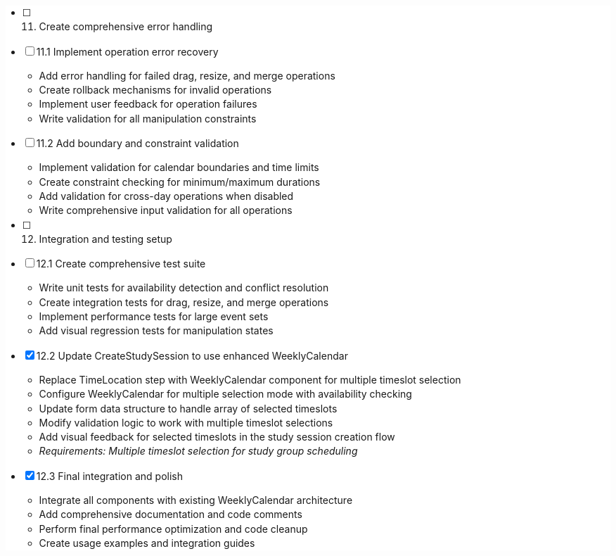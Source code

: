 - [ ] 11. Create comprehensive error handling
- [ ] 11.1 Implement operation error recovery

  - Add error handling for failed drag, resize, and merge operations
  - Create rollback mechanisms for invalid operations
  - Implement user feedback for operation failures
  - Write validation for all manipulation constraints

- [ ] 11.2 Add boundary and constraint validation

  - Implement validation for calendar boundaries and time limits
  - Create constraint checking for minimum/maximum durations
  - Add validation for cross-day operations when disabled
  - Write comprehensive input validation for all operations

- [ ] 12. Integration and testing setup
- [ ] 12.1 Create comprehensive test suite

  - Write unit tests for availability detection and conflict resolution
  - Create integration tests for drag, resize, and merge operations
  - Implement performance tests for large event sets
  - Add visual regression tests for manipulation states

- [x] 12.2 Update CreateStudySession to use enhanced WeeklyCalendar

  - Replace TimeLocation step with WeeklyCalendar component for multiple timeslot selection
  - Configure WeeklyCalendar for multiple selection mode with availability checking
  - Update form data structure to handle array of selected timeslots
  - Modify validation logic to work with multiple timeslot selections
  - Add visual feedback for selected timeslots in the study session creation flow
  - _Requirements: Multiple timeslot selection for study group scheduling_

- [x] 12.3 Final integration and polish
  - Integrate all components with existing WeeklyCalendar architecture
  - Add comprehensive documentation and code comments
  - Perform final performance optimization and code cleanup
  - Create usage examples and integration guides
